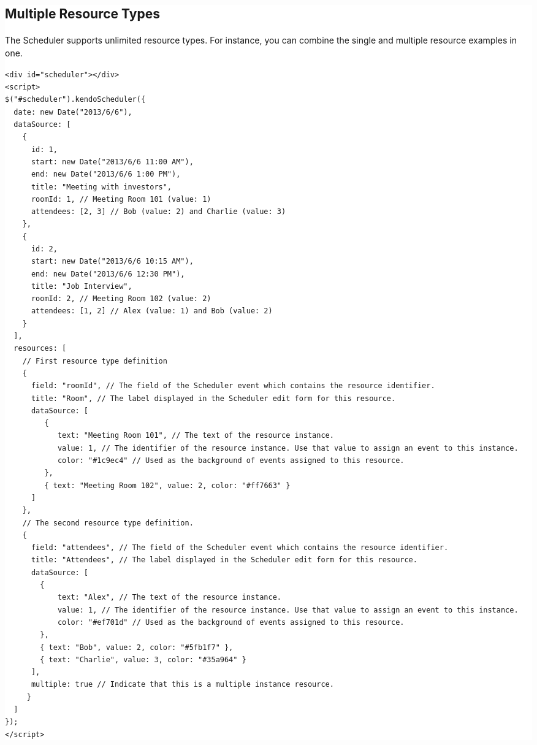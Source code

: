 ## Multiple Resource Types

The Scheduler supports unlimited resource types. For instance, you can combine the single and multiple resource examples in one.

    <div id="scheduler"></div>
    <script>
    $("#scheduler").kendoScheduler({
      date: new Date("2013/6/6"),
      dataSource: [
        {
          id: 1,
          start: new Date("2013/6/6 11:00 AM"),
          end: new Date("2013/6/6 1:00 PM"),
          title: "Meeting with investors",
          roomId: 1, // Meeting Room 101 (value: 1)
          attendees: [2, 3] // Bob (value: 2) and Charlie (value: 3)
        },
        {
          id: 2,
          start: new Date("2013/6/6 10:15 AM"),
          end: new Date("2013/6/6 12:30 PM"),
          title: "Job Interview",
          roomId: 2, // Meeting Room 102 (value: 2)
          attendees: [1, 2] // Alex (value: 1) and Bob (value: 2)
        }
      ],
      resources: [
        // First resource type definition
        {
          field: "roomId", // The field of the Scheduler event which contains the resource identifier.
          title: "Room", // The label displayed in the Scheduler edit form for this resource.
          dataSource: [
             {
                text: "Meeting Room 101", // The text of the resource instance.
                value: 1, // The identifier of the resource instance. Use that value to assign an event to this instance.
                color: "#1c9ec4" // Used as the background of events assigned to this resource.
             },
             { text: "Meeting Room 102", value: 2, color: "#ff7663" }
          ]
        },
        // The second resource type definition.
        {
          field: "attendees", // The field of the Scheduler event which contains the resource identifier.
          title: "Attendees", // The label displayed in the Scheduler edit form for this resource.
          dataSource: [
            {
                text: "Alex", // The text of the resource instance.
                value: 1, // The identifier of the resource instance. Use that value to assign an event to this instance.
                color: "#ef701d" // Used as the background of events assigned to this resource.
            },
            { text: "Bob", value: 2, color: "#5fb1f7" },
            { text: "Charlie", value: 3, color: "#35a964" }
          ],
          multiple: true // Indicate that this is a multiple instance resource.
         }
      ]
    });
    </script>
